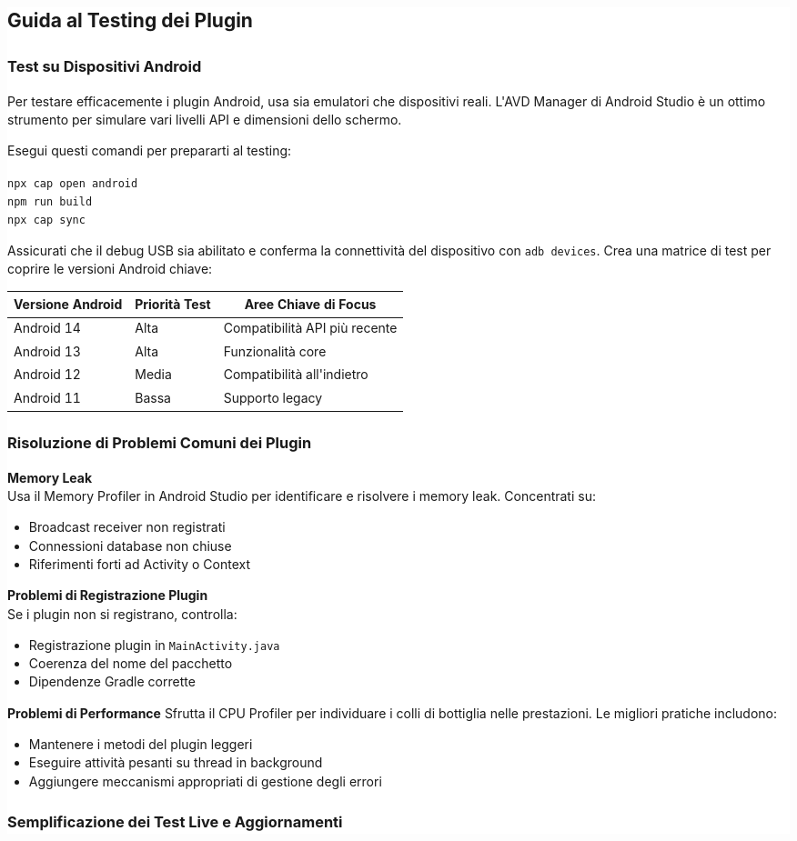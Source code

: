 ## Guida al Testing dei Plugin

### Test su Dispositivi Android

Per testare efficacemente i plugin Android, usa sia emulatori che dispositivi reali. L'AVD Manager di Android Studio è un ottimo strumento per simulare vari livelli API e dimensioni dello schermo.

Esegui questi comandi per prepararti al testing:

```bash
npx cap open android
npm run build
npx cap sync
```

Assicurati che il debug USB sia abilitato e conferma la connettività del dispositivo con `adb devices`. Crea una matrice di test per coprire le versioni Android chiave:

| Versione Android | Priorità Test | Aree Chiave di Focus |
| --- | --- | --- |
| Android 14 | Alta | Compatibilità API più recente |
| Android 13 | Alta | Funzionalità core |
| Android 12 | Media | Compatibilità all'indietro |
| Android 11 | Bassa | Supporto legacy |

### Risoluzione di Problemi Comuni dei Plugin

**Memory Leak**  
Usa il Memory Profiler in Android Studio per identificare e risolvere i memory leak. Concentrati su:

-   Broadcast receiver non registrati
-   Connessioni database non chiuse
-   Riferimenti forti ad Activity o Context

**Problemi di Registrazione Plugin**  
Se i plugin non si registrano, controlla:

-   Registrazione plugin in `MainActivity.java`
-   Coerenza del nome del pacchetto
-   Dipendenze Gradle corrette

**Problemi di Performance**
Sfrutta il CPU Profiler per individuare i colli di bottiglia nelle prestazioni. Le migliori pratiche includono:

-   Mantenere i metodi del plugin leggeri
-   Eseguire attività pesanti su thread in background
-   Aggiungere meccanismi appropriati di gestione degli errori

### Semplificazione dei Test Live e Aggiornamenti
